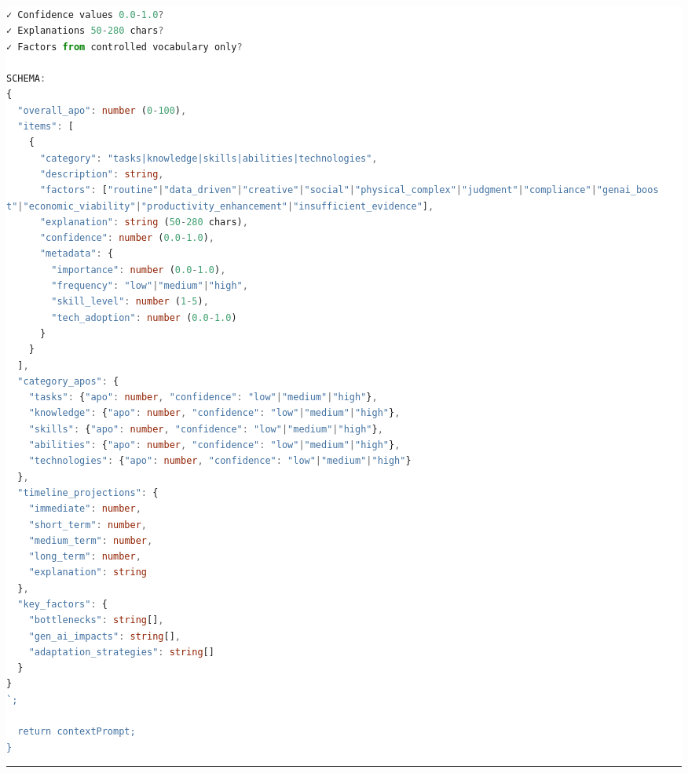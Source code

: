```typescript
✓ Confidence values 0.0-1.0?
✓ Explanations 50-280 chars?
✓ Factors from controlled vocabulary only?

SCHEMA:
{
  "overall_apo": number (0-100),
  "items": [
    {
      "category": "tasks|knowledge|skills|abilities|technologies",
      "description": string,
      "factors": ["routine"|"data_driven"|"creative"|"social"|"physical_complex"|"judgment"|"compliance"|"genai_boost"|"economic_viability"|"productivity_enhancement"|"insufficient_evidence"],
      "explanation": string (50-280 chars),
      "confidence": number (0.0-1.0),
      "metadata": {
        "importance": number (0.0-1.0),
        "frequency": "low"|"medium"|"high",
        "skill_level": number (1-5),
        "tech_adoption": number (0.0-1.0)
      }
    }
  ],
  "category_apos": {
    "tasks": {"apo": number, "confidence": "low"|"medium"|"high"},
    "knowledge": {"apo": number, "confidence": "low"|"medium"|"high"},
    "skills": {"apo": number, "confidence": "low"|"medium"|"high"},
    "abilities": {"apo": number, "confidence": "low"|"medium"|"high"},
    "technologies": {"apo": number, "confidence": "low"|"medium"|"high"}
  },
  "timeline_projections": {
    "immediate": number,
    "short_term": number,
    "medium_term": number,
    "long_term": number,
    "explanation": string
  },
  "key_factors": {
    "bottlenecks": string[],
    "gen_ai_impacts": string[],
    "adaptation_strategies": string[]
  }
}
`;

  return contextPrompt;
}
```

---
